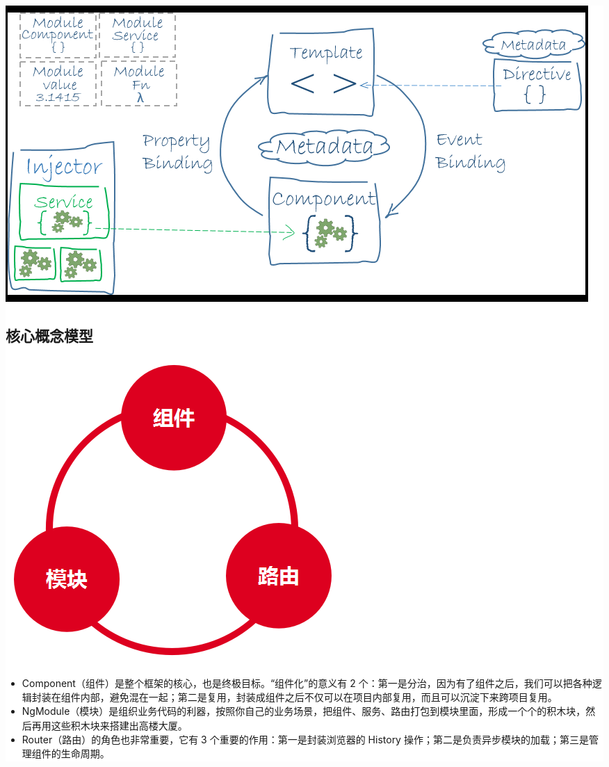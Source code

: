 ![x](./Resource/overview2.png)

## 核心概念模型

![x](./Resource/Angular的核心概念模型.png)

- Component（组件）是整个框架的核心，也是终极目标。“组件化”的意义有 2 个：第一是分治，因为有了组件之后，我们可以把各种逻辑封装在组件内部，避免混在一起；第二是复用，封装成组件之后不仅可以在项目内部复用，而且可以沉淀下来跨项目复用。
- NgModule（模块）是组织业务代码的利器，按照你自己的业务场景，把组件、服务、路由打包到模块里面，形成一个个的积木块，然后再用这些积木块来搭建出高楼大厦。
- Router（路由）的角色也非常重要，它有 3 个重要的作用：第一是封装浏览器的 History 操作；第二是负责异步模块的加载；第三是管理组件的生命周期。
